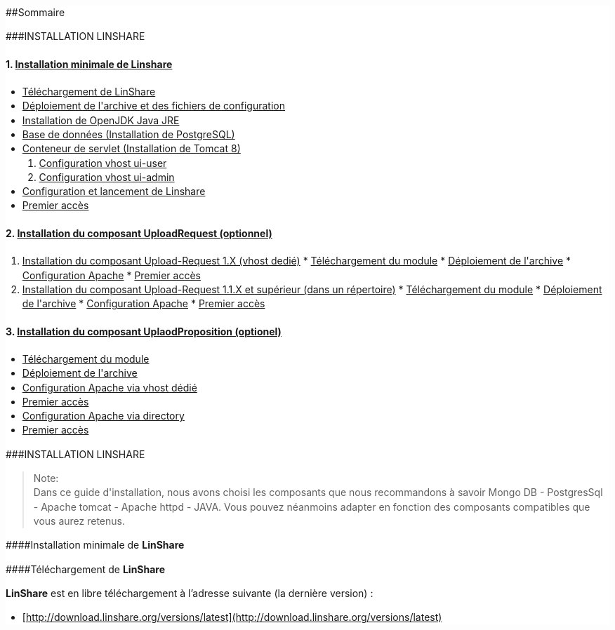##Sommaire

###INSTALLATION LINSHARE

#### 1. [Installation minimale de Linshare](#install-min)
   * [Téléchargement de LinShare](#dlLinshare)
   * [Déploiement de l'archive et des fichiers de configuration](#instalFile)
   * [Installation de OpenJDK Java JRE](#instalOpenJdk) 
   * [Base de données (Installation de PostgreSQL)](#bdd)
   * [Conteneur de servlet (Installation de Tomcat 8)](#tomcat)
     1. [Configuration vhost ui-user](#ui-user)
     2. [Configuration vhost ui-admin](#ui-admin)
   * [Configuration et lancement de Linshare](#linconf)
   * [Premier accès](#firstAccess)

#### 2. [Installation du composant UploadRequest (optionnel)](#instalUR)
   1. [Installation du composant Upload-Request 1.X (vhost dedié)](#ur10)
     * [Téléchargement du module](#dlmoduleUR)
     * [Déploiement de l'archive](#deployUR)
     * [Configuration Apache](#apacheUR)
     * [Premier accès](#firstAccessUR)
   2. [Installation du composant Upload-Request 1.1.X et supérieur (dans un répertoire)](#ur11)
     * [Téléchargement du module](#dlmoduleUR1)
     * [Déploiement de l'archive](#deployUR1)
     * [Configuration Apache](#apacheUR1)
     * [Premier accès](#firstAccessUR1)

#### 3. [Installation du composant UplaodProposition (optionel)](#instalUP)
   * [Téléchargement du module](#dlmoduleUP)
   * [Déploiement de l'archive](#deployUP)
   * [Configuration Apache via vhost dédié](#apacheUP)
   * [Premier accès](#firstAccessUP)
   * [Configuration Apache via directory](#apacheUP1)
   * [Premier accès](#firstAccessUP1)

###INSTALLATION LINSHARE

> Note:<br/>
    Dans ce guide d'installation, nous avons choisi les composants que nous recommandons à savoir Mongo DB - PostgresSql - Apache tomcat - Apache httpd - JAVA.
   Vous pouvez néanmoins adapter en fonction des composants compatibles que vous aurez retenus.


####Installation minimale de __LinShare__
<a name="install-min"></a>


####Téléchargement de __LinShare__
<a name="dlLinshare"></a>

__LinShare__ est en libre téléchargement à l’adresse suivante (la dernière version) :

  * [http://download.linshare.org/versions/latest](http://download.linshare.org/versions/latest)
